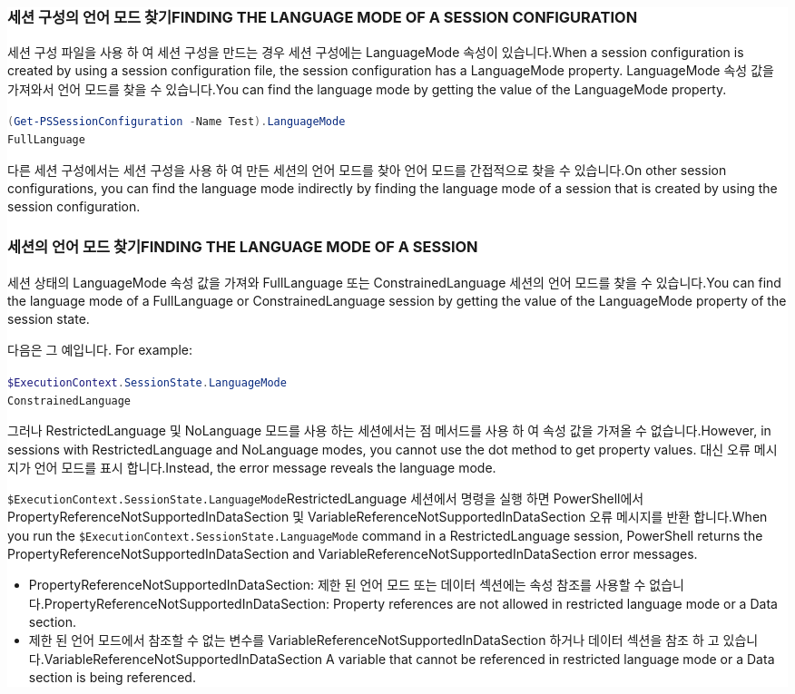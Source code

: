 ### <a name="finding-the-language-mode-of-a-session-configuration"></a><span data-ttu-id="79d1a-217">세션 구성의 언어 모드 찾기</span><span class="sxs-lookup"><span data-stu-id="79d1a-217">FINDING THE LANGUAGE MODE OF A SESSION CONFIGURATION</span></span>

<span data-ttu-id="79d1a-218">세션 구성 파일을 사용 하 여 세션 구성을 만드는 경우 세션 구성에는 LanguageMode 속성이 있습니다.</span><span class="sxs-lookup"><span data-stu-id="79d1a-218">When a session configuration is created by using a session configuration file, the session configuration has a LanguageMode property.</span></span> <span data-ttu-id="79d1a-219">LanguageMode 속성 값을 가져와서 언어 모드를 찾을 수 있습니다.</span><span class="sxs-lookup"><span data-stu-id="79d1a-219">You can find the language mode by getting the value of the LanguageMode property.</span></span>

```powershell
(Get-PSSessionConfiguration -Name Test).LanguageMode
FullLanguage
```

<span data-ttu-id="79d1a-220">다른 세션 구성에서는 세션 구성을 사용 하 여 만든 세션의 언어 모드를 찾아 언어 모드를 간접적으로 찾을 수 있습니다.</span><span class="sxs-lookup"><span data-stu-id="79d1a-220">On other session configurations, you can find the language mode indirectly by finding the language mode of a session that is created by using the session configuration.</span></span>

### <a name="finding-the-language-mode-of-a-session"></a><span data-ttu-id="79d1a-221">세션의 언어 모드 찾기</span><span class="sxs-lookup"><span data-stu-id="79d1a-221">FINDING THE LANGUAGE MODE OF A SESSION</span></span>

<span data-ttu-id="79d1a-222">세션 상태의 LanguageMode 속성 값을 가져와 FullLanguage 또는 ConstrainedLanguage 세션의 언어 모드를 찾을 수 있습니다.</span><span class="sxs-lookup"><span data-stu-id="79d1a-222">You can find the language mode of a FullLanguage or ConstrainedLanguage session by getting the value of the LanguageMode property of the session state.</span></span>

<span data-ttu-id="79d1a-223">다음은 그 예입니다. </span><span class="sxs-lookup"><span data-stu-id="79d1a-223">For example:</span></span>

```powershell
$ExecutionContext.SessionState.LanguageMode
ConstrainedLanguage
```

<span data-ttu-id="79d1a-224">그러나 RestrictedLanguage 및 NoLanguage 모드를 사용 하는 세션에서는 점 메서드를 사용 하 여 속성 값을 가져올 수 없습니다.</span><span class="sxs-lookup"><span data-stu-id="79d1a-224">However, in sessions with RestrictedLanguage and NoLanguage modes, you cannot use the dot method to get property values.</span></span> <span data-ttu-id="79d1a-225">대신 오류 메시지가 언어 모드를 표시 합니다.</span><span class="sxs-lookup"><span data-stu-id="79d1a-225">Instead, the error message reveals the language mode.</span></span>

<span data-ttu-id="79d1a-226">`$ExecutionContext.SessionState.LanguageMode`RestrictedLanguage 세션에서 명령을 실행 하면 PowerShell에서 PropertyReferenceNotSupportedInDataSection 및 VariableReferenceNotSupportedInDataSection 오류 메시지를 반환 합니다.</span><span class="sxs-lookup"><span data-stu-id="79d1a-226">When you run the `$ExecutionContext.SessionState.LanguageMode` command in a RestrictedLanguage session, PowerShell returns the PropertyReferenceNotSupportedInDataSection and VariableReferenceNotSupportedInDataSection error messages.</span></span>

- <span data-ttu-id="79d1a-227">PropertyReferenceNotSupportedInDataSection: 제한 된 언어 모드 또는 데이터 섹션에는 속성 참조를 사용할 수 없습니다.</span><span class="sxs-lookup"><span data-stu-id="79d1a-227">PropertyReferenceNotSupportedInDataSection: Property references are not allowed in restricted language mode or a Data section.</span></span>
- <span data-ttu-id="79d1a-228">제한 된 언어 모드에서 참조할 수 없는 변수를 VariableReferenceNotSupportedInDataSection 하거나 데이터 섹션을 참조 하 고 있습니다.</span><span class="sxs-lookup"><span data-stu-id="79d1a-228">VariableReferenceNotSupportedInDataSection A variable that cannot be referenced in restricted language mode or a Data section is being referenced.</span></span>
